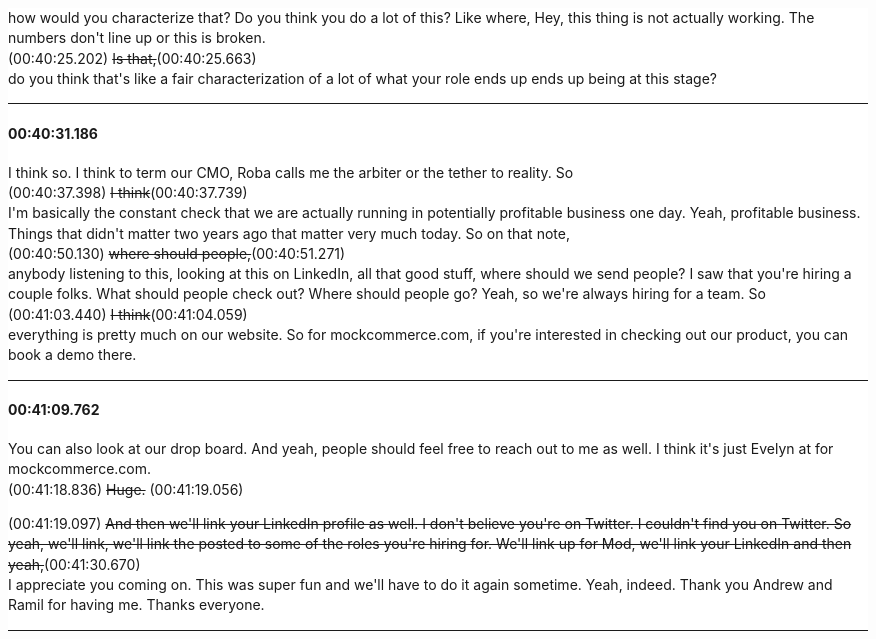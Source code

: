 how would you characterize that? Do you think you do a lot of this? Like where, Hey, this thing is not actually working. The numbers don't line up or this is broken.   
(00:40:25.202) ~~Is that,~~(00:40:25.663)  
do you think that's like a fair characterization of a lot of what your role ends up ends up being at this stage? 


---


#### 00:40:31.186

I think so. I think to term our CMO, Roba calls me the arbiter or the tether to reality. So   
(00:40:37.398) ~~I think~~(00:40:37.739)  
I'm basically the constant check that we are actually running in potentially profitable business one day. Yeah, profitable business. Things that didn't matter two years ago that matter very much today. So on that note,   
(00:40:50.130) ~~where should people,~~(00:40:51.271)  
anybody listening to this, looking at this on LinkedIn, all that good stuff, where should we send people? I saw that you're hiring a couple folks. What should people check out? Where should people go? Yeah, so we're always hiring for a team. So   
(00:41:03.440) ~~I think~~(00:41:04.059)  
everything is pretty much on our website. So for mockcommerce.com, if you're interested in checking out our product, you can book a demo there. 


---


#### 00:41:09.762

You can also look at our drop board. And yeah, people should feel free to reach out to me as well. I think it's just Evelyn at for mockcommerce.com.   
(00:41:18.836) ~~Huge.~~ (00:41:19.056)  
  
(00:41:19.097) ~~And then we'll link your LinkedIn profile as well. I don't believe you're on Twitter. I couldn't find you on Twitter. So yeah, we'll link, we'll link the posted to some of the roles you're hiring for. We'll link up for Mod, we'll link your LinkedIn and then yeah,~~(00:41:30.670)  
I appreciate you coming on. This was super fun and we'll have to do it again sometime. Yeah, indeed. Thank you Andrew and Ramil for having me. Thanks everyone. 


---


